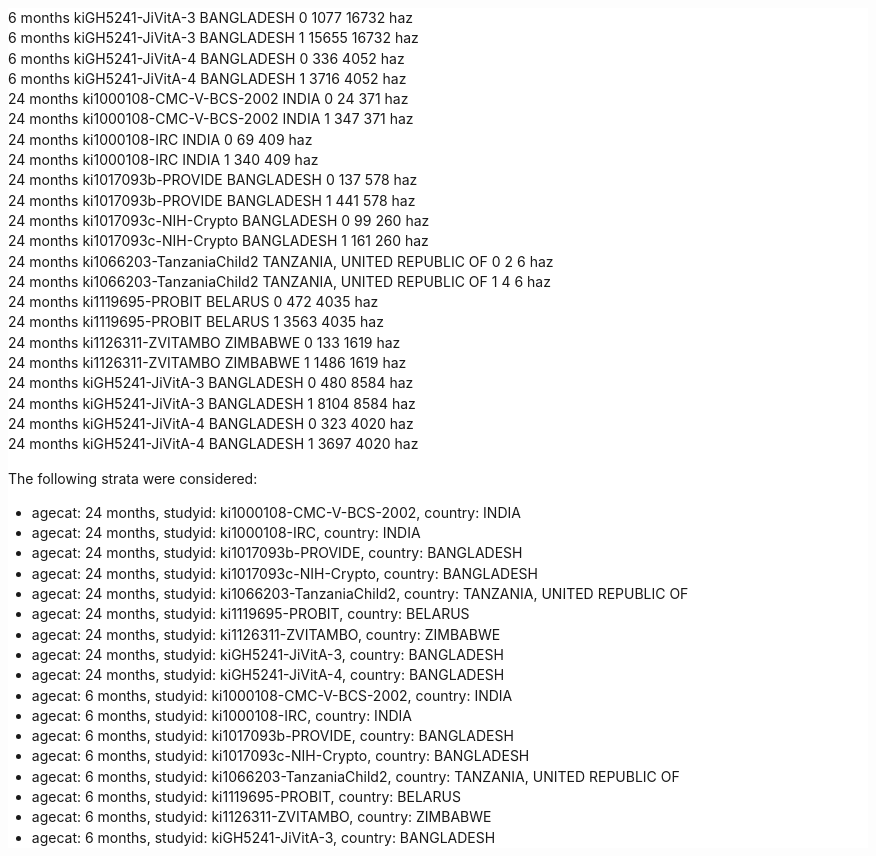 6 months    kiGH5241-JiVitA-3          BANGLADESH                     0            1077   16732  haz              
6 months    kiGH5241-JiVitA-3          BANGLADESH                     1           15655   16732  haz              
6 months    kiGH5241-JiVitA-4          BANGLADESH                     0             336    4052  haz              
6 months    kiGH5241-JiVitA-4          BANGLADESH                     1            3716    4052  haz              
24 months   ki1000108-CMC-V-BCS-2002   INDIA                          0              24     371  haz              
24 months   ki1000108-CMC-V-BCS-2002   INDIA                          1             347     371  haz              
24 months   ki1000108-IRC              INDIA                          0              69     409  haz              
24 months   ki1000108-IRC              INDIA                          1             340     409  haz              
24 months   ki1017093b-PROVIDE         BANGLADESH                     0             137     578  haz              
24 months   ki1017093b-PROVIDE         BANGLADESH                     1             441     578  haz              
24 months   ki1017093c-NIH-Crypto      BANGLADESH                     0              99     260  haz              
24 months   ki1017093c-NIH-Crypto      BANGLADESH                     1             161     260  haz              
24 months   ki1066203-TanzaniaChild2   TANZANIA, UNITED REPUBLIC OF   0               2       6  haz              
24 months   ki1066203-TanzaniaChild2   TANZANIA, UNITED REPUBLIC OF   1               4       6  haz              
24 months   ki1119695-PROBIT           BELARUS                        0             472    4035  haz              
24 months   ki1119695-PROBIT           BELARUS                        1            3563    4035  haz              
24 months   ki1126311-ZVITAMBO         ZIMBABWE                       0             133    1619  haz              
24 months   ki1126311-ZVITAMBO         ZIMBABWE                       1            1486    1619  haz              
24 months   kiGH5241-JiVitA-3          BANGLADESH                     0             480    8584  haz              
24 months   kiGH5241-JiVitA-3          BANGLADESH                     1            8104    8584  haz              
24 months   kiGH5241-JiVitA-4          BANGLADESH                     0             323    4020  haz              
24 months   kiGH5241-JiVitA-4          BANGLADESH                     1            3697    4020  haz              


The following strata were considered:

* agecat: 24 months, studyid: ki1000108-CMC-V-BCS-2002, country: INDIA
* agecat: 24 months, studyid: ki1000108-IRC, country: INDIA
* agecat: 24 months, studyid: ki1017093b-PROVIDE, country: BANGLADESH
* agecat: 24 months, studyid: ki1017093c-NIH-Crypto, country: BANGLADESH
* agecat: 24 months, studyid: ki1066203-TanzaniaChild2, country: TANZANIA, UNITED REPUBLIC OF
* agecat: 24 months, studyid: ki1119695-PROBIT, country: BELARUS
* agecat: 24 months, studyid: ki1126311-ZVITAMBO, country: ZIMBABWE
* agecat: 24 months, studyid: kiGH5241-JiVitA-3, country: BANGLADESH
* agecat: 24 months, studyid: kiGH5241-JiVitA-4, country: BANGLADESH
* agecat: 6 months, studyid: ki1000108-CMC-V-BCS-2002, country: INDIA
* agecat: 6 months, studyid: ki1000108-IRC, country: INDIA
* agecat: 6 months, studyid: ki1017093b-PROVIDE, country: BANGLADESH
* agecat: 6 months, studyid: ki1017093c-NIH-Crypto, country: BANGLADESH
* agecat: 6 months, studyid: ki1066203-TanzaniaChild2, country: TANZANIA, UNITED REPUBLIC OF
* agecat: 6 months, studyid: ki1119695-PROBIT, country: BELARUS
* agecat: 6 months, studyid: ki1126311-ZVITAMBO, country: ZIMBABWE
* agecat: 6 months, studyid: kiGH5241-JiVitA-3, country: BANGLADESH